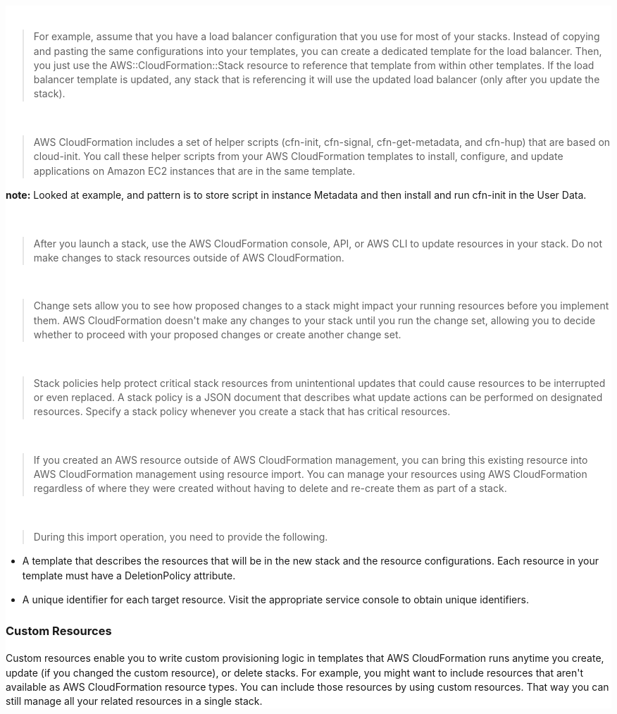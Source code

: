 &nbsp;

> For example, assume that you have a load balancer configuration that you use for most of your stacks. Instead of copying and pasting the same configurations into your templates, you can create a dedicated template for the load balancer. Then, you just use the AWS::CloudFormation::Stack resource to reference that template from within other templates. If the load balancer template is updated, any stack that is referencing it will use the updated load balancer (only after you update the stack).

&nbsp;

> AWS CloudFormation includes a set of helper scripts (cfn-init, cfn-signal, cfn-get-metadata, and cfn-hup) that are based on cloud-init. You call these helper scripts from your AWS CloudFormation templates to install, configure, and update applications on Amazon EC2 instances that are in the same template.

**note:** Looked at example, and pattern is to store script in instance Metadata and then install and run cfn-init in the User Data.

&nbsp;

> After you launch a stack, use the AWS CloudFormation console, API, or AWS CLI to update resources in your stack. Do not make changes to stack resources outside of AWS CloudFormation.

&nbsp;

> Change sets allow you to see how proposed changes to a stack might impact your running resources before you implement them. AWS CloudFormation doesn't make any changes to your stack until you run the change set, allowing you to decide whether to proceed with your proposed changes or create another change set.

&nbsp;

> Stack policies help protect critical stack resources from unintentional updates that could cause resources to be interrupted or even replaced. A stack policy is a JSON document that describes what update actions can be performed on designated resources. Specify a stack policy whenever you create a stack that has critical resources.

&nbsp;

> If you created an AWS resource outside of AWS CloudFormation management, you can bring this existing resource into AWS CloudFormation management using resource import. You can manage your resources using AWS CloudFormation regardless of where they were created without having to delete and re-create them as part of a stack.

&nbsp;

> During this import operation, you need to provide the following.

* A template that describes the resources that will be in the new stack and the resource configurations. Each resource in your template must have a DeletionPolicy attribute.

* A unique identifier for each target resource. Visit the appropriate service console to obtain unique identifiers.

### Custom Resources

Custom resources enable you to write custom provisioning logic in templates that AWS CloudFormation runs anytime you create, update (if you changed the custom resource), or delete stacks. For example, you might want to include resources that aren't available as AWS CloudFormation resource types. You can include those resources by using custom resources. That way you can still manage all your related resources in a single stack.
